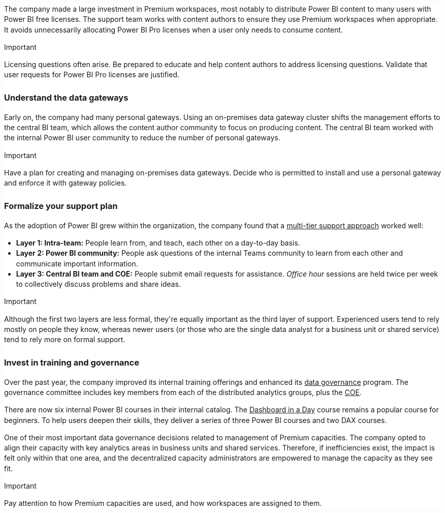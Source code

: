 The company made a large investment in Premium workspaces, most notably to distribute Power BI content to many users with Power BI free licenses. The support team works with content authors to ensure they use Premium workspaces when appropriate. It avoids unnecessarily allocating Power BI Pro licenses when a user only needs to consume content.

> [!IMPORTANT]
> Licensing questions often arise. Be prepared to educate and help content authors to address licensing questions. Validate that user requests for Power BI Pro licenses are justified.

### Understand the data gateways

Early on, the company had many personal gateways. Using an on-premises data gateway cluster shifts the management efforts to the central BI team, which allows the content author community to focus on producing content. The central BI team worked with the internal Power BI user community to reduce the number of personal gateways.

> [!IMPORTANT]
> Have a plan for creating and managing on-premises data gateways. Decide who is permitted to install and use a personal gateway and enforce it with gateway policies.

### Formalize your support plan

As the adoption of Power BI grew within the organization, the company found that a [multi-tier support approach](powerbi-adoption-roadmap-user-support.md) worked well:

- **Layer 1: Intra-team:** People learn from, and teach, each other on a day-to-day basis.
- **Layer 2: Power BI community:** People ask questions of the internal Teams community to learn from each other and communicate important information.
- **Layer 3: Central BI team and COE:** People submit email requests for assistance. *Office hour* sessions are held twice per week to collectively discuss problems and share ideas.

> [!IMPORTANT]
> Although the first two layers are less formal, they're equally important as the third layer of support. Experienced users tend to rely mostly on people they know, whereas newer users (or those who are the single data analyst for a business unit or shared service) tend to rely more on formal support.

### Invest in training and governance

Over the past year, the company improved its internal training offerings and enhanced its [data governance](powerbi-adoption-roadmap-governance.md) program. The governance committee includes key members from each of the distributed analytics groups, plus the [COE](powerbi-adoption-roadmap-center-of-excellence.md).

There are now six internal Power BI courses in their internal catalog. The [Dashboard in a Day](https://powerbi.microsoft.com/diad/) course remains a popular course for beginners. To help users deepen their skills, they deliver a series of three Power BI courses and two DAX courses.

One of their most important data governance decisions related to management of Premium capacities. The company opted to align their capacity with key analytics areas in business units and shared services. Therefore, if inefficiencies exist, the impact is felt only within that one area, and the decentralized capacity administrators are empowered to manage the capacity as they see fit.

> [!IMPORTANT]
> Pay attention to how Premium capacities are used, and how workspaces are assigned to them.
